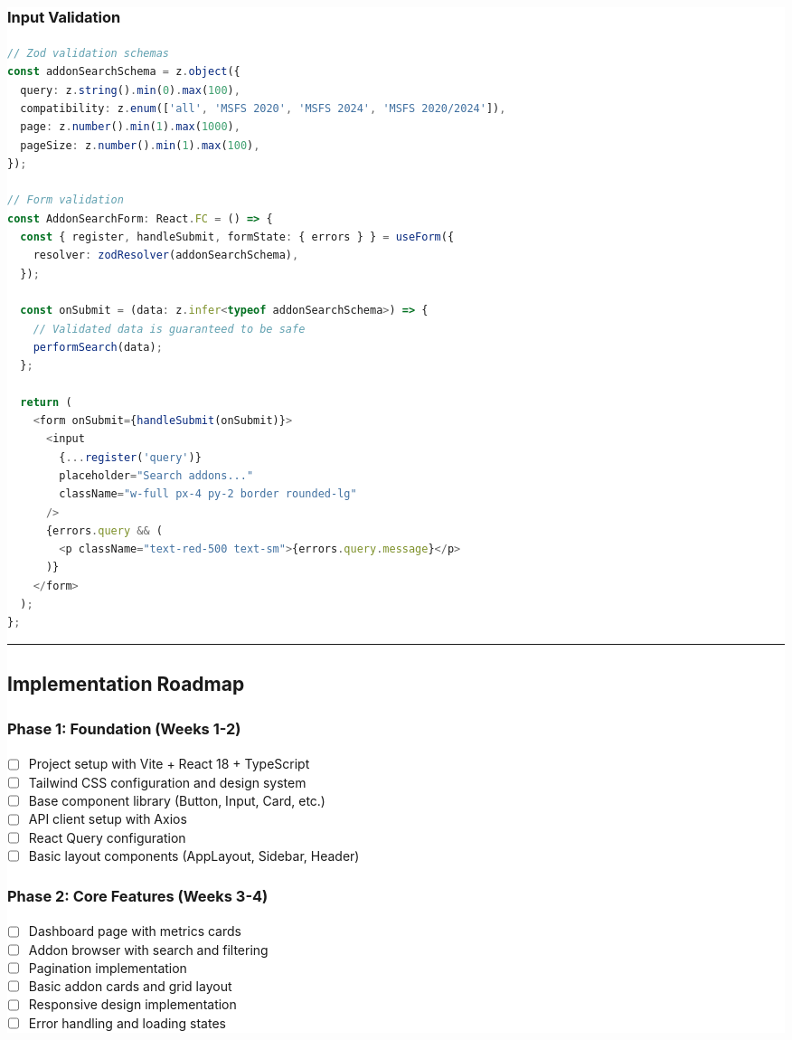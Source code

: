 ### Input Validation
```typescript
// Zod validation schemas
const addonSearchSchema = z.object({
  query: z.string().min(0).max(100),
  compatibility: z.enum(['all', 'MSFS 2020', 'MSFS 2024', 'MSFS 2020/2024']),
  page: z.number().min(1).max(1000),
  pageSize: z.number().min(1).max(100),
});

// Form validation
const AddonSearchForm: React.FC = () => {
  const { register, handleSubmit, formState: { errors } } = useForm({
    resolver: zodResolver(addonSearchSchema),
  });
  
  const onSubmit = (data: z.infer<typeof addonSearchSchema>) => {
    // Validated data is guaranteed to be safe
    performSearch(data);
  };
  
  return (
    <form onSubmit={handleSubmit(onSubmit)}>
      <input
        {...register('query')}
        placeholder="Search addons..."
        className="w-full px-4 py-2 border rounded-lg"
      />
      {errors.query && (
        <p className="text-red-500 text-sm">{errors.query.message}</p>
      )}
    </form>
  );
};
```

---

## Implementation Roadmap

### Phase 1: Foundation (Weeks 1-2)
- [ ] Project setup with Vite + React 18 + TypeScript
- [ ] Tailwind CSS configuration and design system
- [ ] Base component library (Button, Input, Card, etc.)
- [ ] API client setup with Axios
- [ ] React Query configuration
- [ ] Basic layout components (AppLayout, Sidebar, Header)

### Phase 2: Core Features (Weeks 3-4)
- [ ] Dashboard page with metrics cards
- [ ] Addon browser with search and filtering
- [ ] Pagination implementation
- [ ] Basic addon cards and grid layout
- [ ] Responsive design implementation
- [ ] Error handling and loading states
